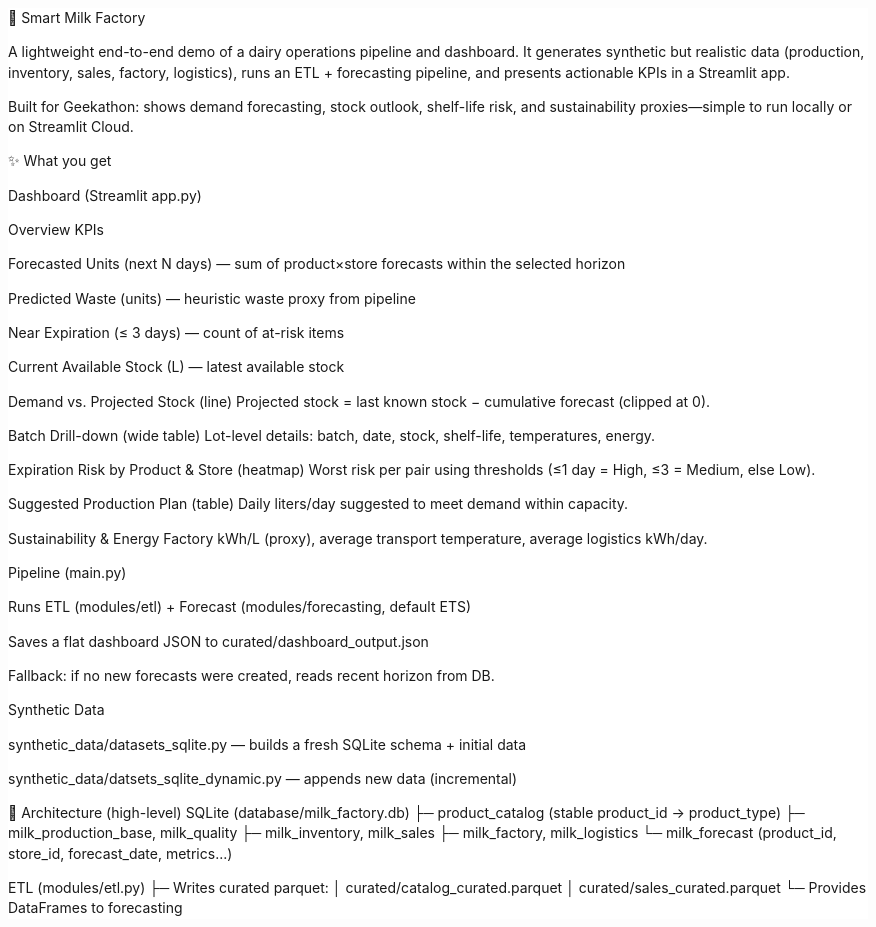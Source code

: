 🥛 Smart Milk Factory

A lightweight end-to-end demo of a dairy operations pipeline and dashboard.
It generates synthetic but realistic data (production, inventory, sales, factory, logistics), runs an ETL + forecasting pipeline, and presents actionable KPIs in a Streamlit app.

Built for Geekathon: shows demand forecasting, stock outlook, shelf-life risk, and sustainability proxies—simple to run locally or on Streamlit Cloud.

✨ What you get

Dashboard (Streamlit app.py)

Overview KPIs

Forecasted Units (next N days) — sum of product×store forecasts within the selected horizon

Predicted Waste (units) — heuristic waste proxy from pipeline

Near Expiration (≤ 3 days) — count of at-risk items

Current Available Stock (L) — latest available stock

Demand vs. Projected Stock (line)
Projected stock = last known stock − cumulative forecast (clipped at 0).

Batch Drill-down (wide table)
Lot-level details: batch, date, stock, shelf-life, temperatures, energy.

Expiration Risk by Product & Store (heatmap)
Worst risk per pair using thresholds (≤1 day = High, ≤3 = Medium, else Low).

Suggested Production Plan (table)
Daily liters/day suggested to meet demand within capacity.

Sustainability & Energy
Factory kWh/L (proxy), average transport temperature, average logistics kWh/day.

Pipeline (main.py)

Runs ETL (modules/etl) + Forecast (modules/forecasting, default ETS)

Saves a flat dashboard JSON to curated/dashboard_output.json

Fallback: if no new forecasts were created, reads recent horizon from DB.

Synthetic Data

synthetic_data/datasets_sqlite.py — builds a fresh SQLite schema + initial data

synthetic_data/datsets_sqlite_dynamic.py — appends new data (incremental)

🧱 Architecture (high-level)
SQLite (database/milk_factory.db)
   ├─ product_catalog (stable product_id → product_type)
   ├─ milk_production_base, milk_quality
   ├─ milk_inventory, milk_sales
   ├─ milk_factory, milk_logistics
   └─ milk_forecast (product_id, store_id, forecast_date, metrics...)

ETL (modules/etl.py)
   ├─ Writes curated parquet:
   │    curated/catalog_curated.parquet
   │    curated/sales_curated.parquet
   └─ Provides DataFrames to forecasting
